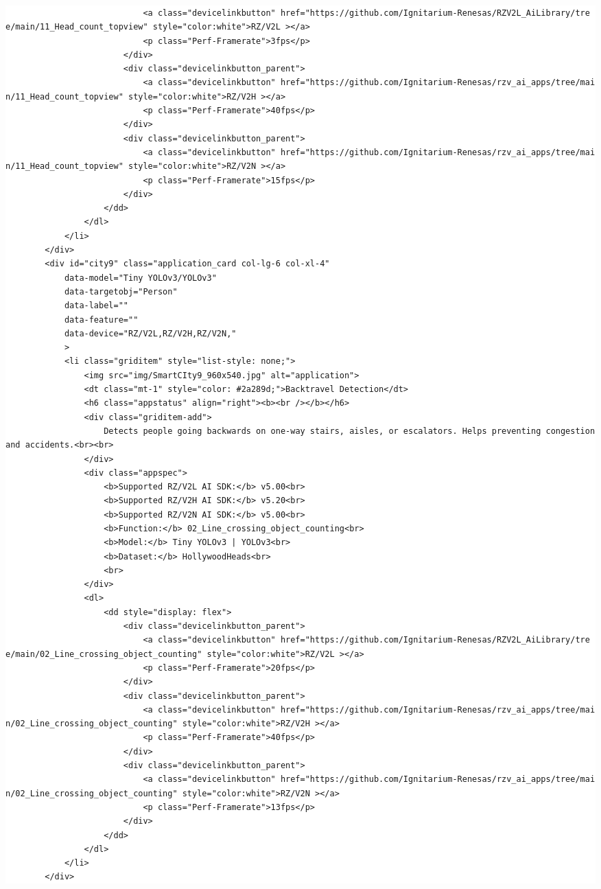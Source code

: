                                 <a class="devicelinkbutton" href="https://github.com/Ignitarium-Renesas/RZV2L_AiLibrary/tree/main/11_Head_count_topview" style="color:white">RZ/V2L ></a>
                                <p class="Perf-Framerate">3fps</p>
                            </div>
                            <div class="devicelinkbutton_parent">
                                <a class="devicelinkbutton" href="https://github.com/Ignitarium-Renesas/rzv_ai_apps/tree/main/11_Head_count_topview" style="color:white">RZ/V2H ></a>
                                <p class="Perf-Framerate">40fps</p>
                            </div>
                            <div class="devicelinkbutton_parent">
                                <a class="devicelinkbutton" href="https://github.com/Ignitarium-Renesas/rzv_ai_apps/tree/main/11_Head_count_topview" style="color:white">RZ/V2N ></a>
                                <p class="Perf-Framerate">15fps</p>
                            </div>
                        </dd>
                    </dl>
                </li>
            </div>
            <div id="city9" class="application_card col-lg-6 col-xl-4"
                data-model="Tiny YOLOv3/YOLOv3"
                data-targetobj="Person"
                data-label=""
                data-feature=""
                data-device="RZ/V2L,RZ/V2H,RZ/V2N,"
                >
                <li class="griditem" style="list-style: none;">
                    <img src="img/SmartCIty9_960x540.jpg" alt="application">
                    <dt class="mt-1" style="color: #2a289d;">Backtravel Detection</dt>
                    <h6 class="appstatus" align="right"><b><br /></b></h6>
                    <div class="griditem-add">
                        Detects people going backwards on one-way stairs, aisles, or escalators. Helps preventing congestion and accidents.<br><br>
                    </div>
                    <div class="appspec">
                        <b>Supported RZ/V2L AI SDK:</b> v5.00<br>
                        <b>Supported RZ/V2H AI SDK:</b> v5.20<br>
                        <b>Supported RZ/V2N AI SDK:</b> v5.00<br>
                        <b>Function:</b> 02_Line_crossing_object_counting<br>
                        <b>Model:</b> Tiny YOLOv3 | YOLOv3<br>
                        <b>Dataset:</b> HollywoodHeads<br>
                        <br>
                    </div>
                    <dl>
                        <dd style="display: flex">
                            <div class="devicelinkbutton_parent">
                                <a class="devicelinkbutton" href="https://github.com/Ignitarium-Renesas/RZV2L_AiLibrary/tree/main/02_Line_crossing_object_counting" style="color:white">RZ/V2L ></a>
                                <p class="Perf-Framerate">20fps</p>
                            </div>
                            <div class="devicelinkbutton_parent">
                                <a class="devicelinkbutton" href="https://github.com/Ignitarium-Renesas/rzv_ai_apps/tree/main/02_Line_crossing_object_counting" style="color:white">RZ/V2H ></a>
                                <p class="Perf-Framerate">40fps</p>
                            </div>
                            <div class="devicelinkbutton_parent">
                                <a class="devicelinkbutton" href="https://github.com/Ignitarium-Renesas/rzv_ai_apps/tree/main/02_Line_crossing_object_counting" style="color:white">RZ/V2N ></a>
                                <p class="Perf-Framerate">13fps</p>
                            </div>
                        </dd>
                    </dl>
                </li>
            </div>